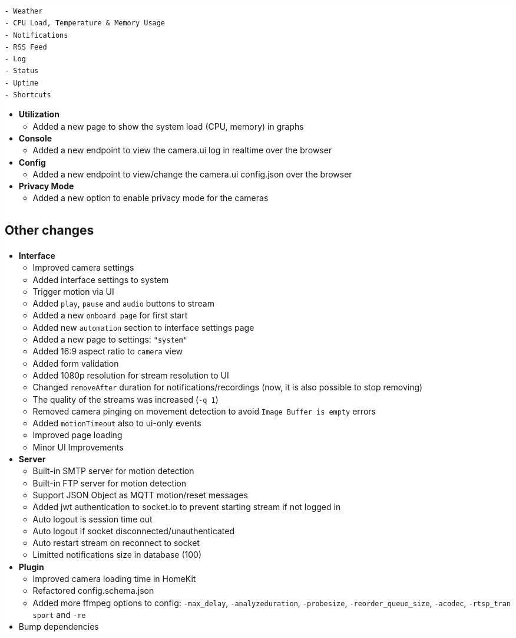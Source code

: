     - Weather
    - CPU Load, Temperature & Memory Usage
    - Notifications
    - RSS Feed
    - Log
    - Status
    - Uptime
    - Shortcuts
- **Utilization**
  - Added a new page to show the system load (CPU, memory) in graphs
- **Console**
  - Added a new endpoint to view the camera.ui log in realtime over the browser
- **Config**
  - Added a new endpoint to view/change the camera.ui config.json over the browser
- **Privacy Mode**
  - Added a new option to enable privacy mode for the cameras

## Other changes
- **Interface**
  - Improved camera settings
  - Added interface settings to system
  - Trigger motion via UI
  - Added `play`, `pause` and `audio` buttons to stream
  - Added a new `onboard page` for first start
  - Added new `automation` section to interface settings page
  - Added a new page to settings: `"system"`
  - Added 16:9 aspect ratio to `camera` view
  - Added form validation
  - Added 1080p resolution for stream resolution to UI
  - Changed `removeAfter` duration for notifications/recordings (now, it is also possible to stop removing)
  - The quality of the streams was increased (`-q 1`)
  - Removed camera pinging on movement detection to avoid `Image Buffer is empty` errors
  - Added `motionTimeout` also to ui-only events
  - Improved page loading
  - Minor UI Improvements
- **Server**
  - Built-in SMTP server for motion detection
  - Built-in FTP server for motion detection
  - Support JSON Object as MQTT motion/reset messages
  - Added jwt authentication to socket.io to prevent starting stream if not logged in
  - Auto logout is session time out
  - Auto logout if socket disconnected/unauthenticated
  - Auto restart stream on reconnect to socket
  - Limitted notifications size in database (100)
- **Plugin**
  - Improved camera loading time in HomeKit
  - Refactored config.schema.json
  - Added more ffmpeg options to config: `-max_delay`, `-analyzeduration`, `-probesize`, `-reorder_queue_size`, `-acodec`, `-rtsp_transport` and `-re`
- Bump dependencies

